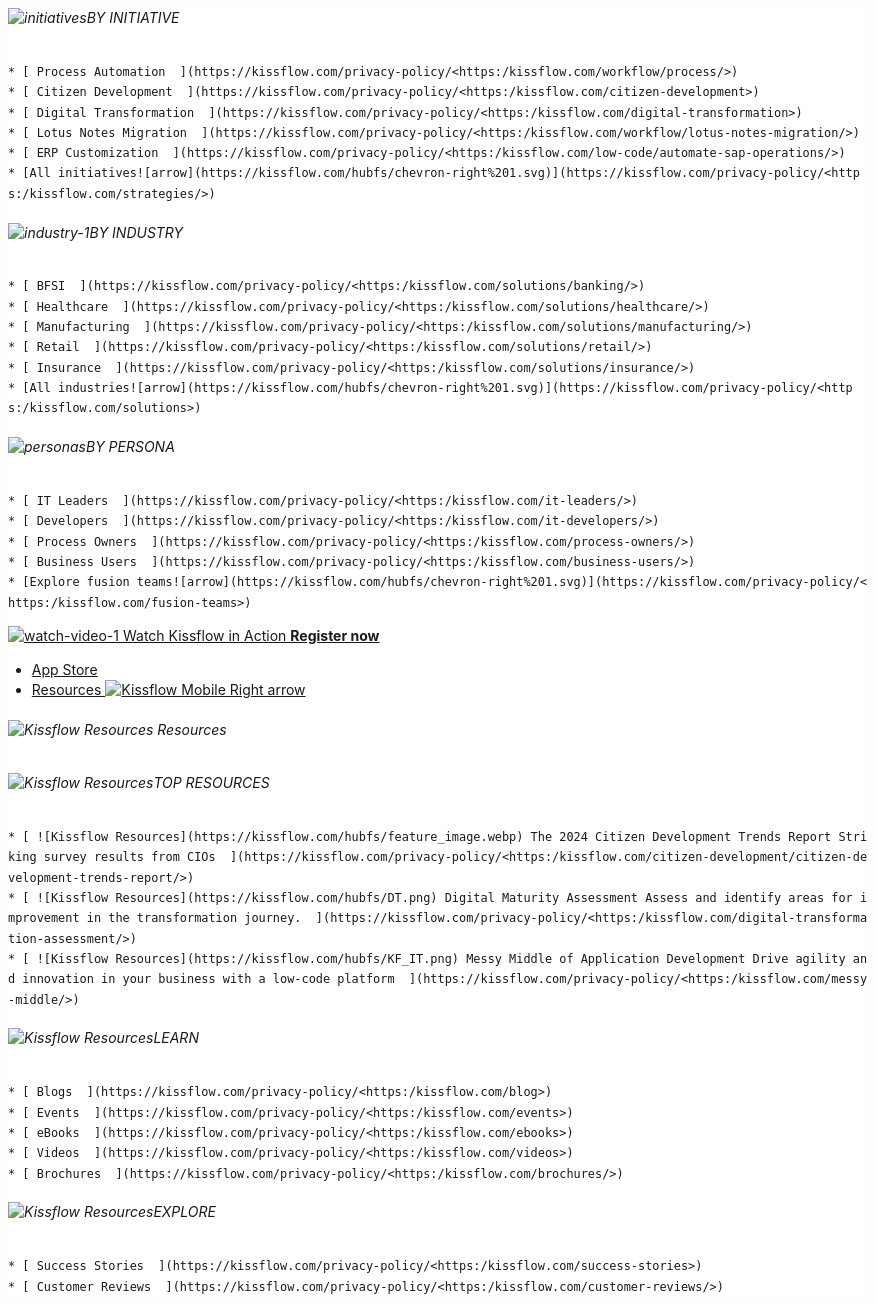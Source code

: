 ######  ![initiatives](https://kissflow.com/hubfs/initiatives.svg)BY INITIATIVE
    * [ Process Automation  ](https://kissflow.com/privacy-policy/<https:/kissflow.com/workflow/process/>)
    * [ Citizen Development  ](https://kissflow.com/privacy-policy/<https:/kissflow.com/citizen-development>)
    * [ Digital Transformation  ](https://kissflow.com/privacy-policy/<https:/kissflow.com/digital-transformation>)
    * [ Lotus Notes Migration  ](https://kissflow.com/privacy-policy/<https:/kissflow.com/workflow/lotus-notes-migration/>)
    * [ ERP Customization  ](https://kissflow.com/privacy-policy/<https:/kissflow.com/low-code/automate-sap-operations/>)
    * [All initiatives![arrow](https://kissflow.com/hubfs/chevron-right%201.svg)](https://kissflow.com/privacy-policy/<https:/kissflow.com/strategies/>)
######  ![industry-1](https://kissflow.com/hubfs/industry-1.svg)BY INDUSTRY
    * [ BFSI  ](https://kissflow.com/privacy-policy/<https:/kissflow.com/solutions/banking/>)
    * [ Healthcare  ](https://kissflow.com/privacy-policy/<https:/kissflow.com/solutions/healthcare/>)
    * [ Manufacturing  ](https://kissflow.com/privacy-policy/<https:/kissflow.com/solutions/manufacturing/>)
    * [ Retail  ](https://kissflow.com/privacy-policy/<https:/kissflow.com/solutions/retail/>)
    * [ Insurance  ](https://kissflow.com/privacy-policy/<https:/kissflow.com/solutions/insurance/>)
    * [All industries![arrow](https://kissflow.com/hubfs/chevron-right%201.svg)](https://kissflow.com/privacy-policy/<https:/kissflow.com/solutions>)
######  ![personas](https://kissflow.com/hubfs/personas.svg)BY PERSONA
    * [ IT Leaders  ](https://kissflow.com/privacy-policy/<https:/kissflow.com/it-leaders/>)
    * [ Developers  ](https://kissflow.com/privacy-policy/<https:/kissflow.com/it-developers/>)
    * [ Process Owners  ](https://kissflow.com/privacy-policy/<https:/kissflow.com/process-owners/>)
    * [ Business Users  ](https://kissflow.com/privacy-policy/<https:/kissflow.com/business-users/>)
    * [Explore fusion teams![arrow](https://kissflow.com/hubfs/chevron-right%201.svg)](https://kissflow.com/privacy-policy/<https:/kissflow.com/fusion-teams>)
[ ![watch-video-1](https://kissflow.com/hubfs/watch-video-1.svg) Watch Kissflow in Action **Register now**](https://kissflow.com/privacy-policy/<https:/kissflow.com/events/weekly-demo>)
  * [App Store ](https://kissflow.com/privacy-policy/<https:/kissflow.com/appstore>)
  * [ Resources ![Kissflow Mobile Right arrow](https://kissflow.com/hubfs/mobile-right-arrow.svg)](https://kissflow.com/privacy-policy/<javascript:void\(0\)>)
###### ![Kissflow Resources](https://kissflow.com/hubfs/expand_more.svg) Resources
###### ![Kissflow Resources](https://kissflow.com/hubfs/top%20resources.svg)TOP RESOURCES
    * [ ![Kissflow Resources](https://kissflow.com/hubfs/feature_image.webp) The 2024 Citizen Development Trends Report Striking survey results from CIOs  ](https://kissflow.com/privacy-policy/<https:/kissflow.com/citizen-development/citizen-development-trends-report/>)
    * [ ![Kissflow Resources](https://kissflow.com/hubfs/DT.png) Digital Maturity Assessment Assess and identify areas for improvement in the transformation journey.  ](https://kissflow.com/privacy-policy/<https:/kissflow.com/digital-transformation-assessment/>)
    * [ ![Kissflow Resources](https://kissflow.com/hubfs/KF_IT.png) Messy Middle of Application Development Drive agility and innovation in your business with a low-code platform  ](https://kissflow.com/privacy-policy/<https:/kissflow.com/messy-middle/>)
###### ![Kissflow Resources](https://kissflow.com/hubfs/learn%20\(1\).svg)LEARN
    * [ Blogs  ](https://kissflow.com/privacy-policy/<https:/kissflow.com/blog>)
    * [ Events  ](https://kissflow.com/privacy-policy/<https:/kissflow.com/events>)
    * [ eBooks  ](https://kissflow.com/privacy-policy/<https:/kissflow.com/ebooks>)
    * [ Videos  ](https://kissflow.com/privacy-policy/<https:/kissflow.com/videos>)
    * [ Brochures  ](https://kissflow.com/privacy-policy/<https:/kissflow.com/brochures/>)
###### ![Kissflow Resources](https://kissflow.com/hubfs/explroe.svg)EXPLORE
    * [ Success Stories  ](https://kissflow.com/privacy-policy/<https:/kissflow.com/success-stories>)
    * [ Customer Reviews  ](https://kissflow.com/privacy-policy/<https:/kissflow.com/customer-reviews/>)